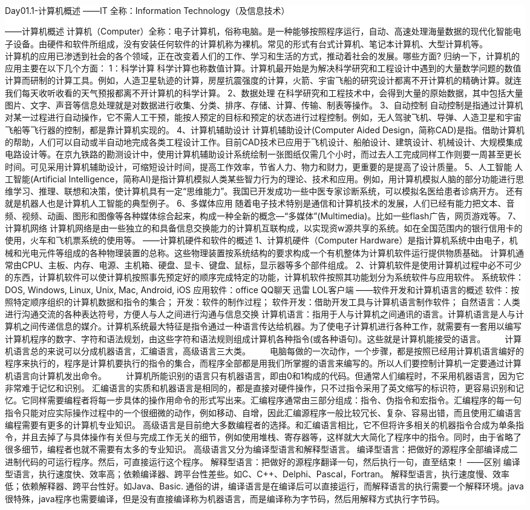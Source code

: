 Day01.1-计算机概述
——IT
       全称：Information Technology（及信息技术）
 
——计算机概述
       计算机（Computer）全称：电子计算机，俗称电脑。是一种能够按照程序运行，自动、高速处理海量数据的现代化智能电子设备。由硬件和软件所组成，没有安装任何软件的计算机称为裸机。常见的形式有台式计算机、笔记本计算机、大型计算机等。  
       计算机的应用已渗透到社会的各个领域，正在改变着人们的工作、学习和生活的方式，推动着社会的发展。哪些方面?
归纳一下，计算机的应用主要在以下几个方面：
1：科学计算
科学计算也称数值计算。计算机最开始是为解决科学研究和工程设计中遇到的大量数学问题的数值计算而研制的计算工具。例如，人造卫星轨迹的计算，房屋抗震强度的计算，火箭、宇宙飞船的研究设计都离不开计算机的精确计算。就连我们每天收听收看的天气预报都离不开计算机的科学计算。
2、数据处理
在科学研究和工程技术中，会得到大量的原始数据，其中包括大量图片、文字、声音等信息处理就是对数据进行收集、分类、排序、存储、计算、传输、制表等操作。
3、自动控制
自动控制是指通过计算机对某一过程进行自动操作，它不需人工干预，能按人预定的目标和预定的状态进行过程控制。例如，无人驾驶飞机、导弹、人造卫星和宇宙飞船等飞行器的控制，都是靠计算机实现的。
4、计算机辅助设计
计算机辅助设计(Computer Aided Design，简称CAD)是指。借助计算机的帮助，人们可以自动或半自动地完成各类工程设计工作。目前CAD技术已应用于飞机设计、船舶设计、建筑设计、机械设计、大规模集成电路设计等。在京九铁路的勘测设计中，使用计算机辅助设计系统绘制一张图纸仅需几个小时，而过去人工完成同样工作则要一周甚至更长时间。可见采用计算机辅助设计，可缩短设计时间，提高工作效率，节省人力、物力和财力，更重要的是提高了设计质量。
5、人工智能
人工智能(Artificial Intelligence，简称AI)是指计算机模拟人类某些智力行为的理论、技术和应用。例如，用计算机模拟人脑的部分功能进行思维学习、推理、联想和决策，使计算机具有一定“思维能力”。我国已开发成功一些中医专家诊断系统，可以模拟名医给患者诊病开方。 还有就是机器人也是计算机人工智能的典型例子。
6、多媒体应用
随着电子技术特别是通信和计算机技术的发展，人们已经有能力把文本、音频、视频、动画、图形和图像等各种媒体综合起来，构成一种全新的概念—“多媒体”(Multimedia)。比如一些flash广告，网页游戏等。
7、计算机网络
计算机网络是由一些独立的和具备信息交换能力的计算机互联构成，以实现资w源共享的系统。如在全国范围内的银行信用卡的使用，火车和飞机票系统的使用等。
——计算机硬件和软件的概述
       1、计算机硬件（Computer Hardware）是指计算机系统中由电子，机械和光电元件等组成的各种物理装置的总称。这些物理装置按系统结构的要求构成一个有机整体为计算机软件运行提供物质基础。
       计算机通常由CPU、主板、内存、电源、主机箱、硬盘、显卡、键盘、鼠标，显示器等多个部件组成。
       2、计算机软件是使用计算机过程中必不可少的东西，计算机软件可以使计算机按照事先预定好的顺序完成特定的功能，计算机软件按照其功能划分为系统软件与应用软件。
系统软件：DOS, Windows, Linux, Unix, Mac, Android, iOS
应用软件：office  QQ聊天  迅雷  LOL客户端
——软件开发和计算机语言的概述
       软件：按照特定顺序组织的计算机数据和指令的集合；
       开发：软件的制作过程；
       软件开发：借助开发工具与计算机语言制作软件；
       自然语言：人类进行沟通交流的各种表达符号，方便人与人之间进行沟通与信息交换
       计算机语言：指用于人与计算机之间通讯的语言。计算机语言是人与计算机之间传递信息的媒介。计算机系统最大特征是指令通过一种语言传达给机器。为了使电子计算机进行各种工作，就需要有一套用以编写计算机程序的数字、字符和语法规划，由这些字符和语法规则组成计算机各种指令(或各种语句)。这些就是计算机能接受的语言。
　　计算机语言总的来说可以分成机器语言，汇编语言，高级语言三大类。
　　电脑每做的一次动作，一个步骤，都是按照已经用计算机语言编好的程序来执行的，程序是计算机要执行的指令的集合，而程序全部都是用我们所掌握的语言来编写的。所以人们要控制计算机一定要通过计算机语言向计算机发出命令。
　　计算机所能识别的语言只有机器语言，即由0和1构成的代码。但通常人们编程时，不采用机器语言，因为它非常难于记忆和识别。
       汇编语言的实质和机器语言是相同的，都是直接对硬件操作，只不过指令采用了英文缩写的标识符，更容易识别和记忆。它同样需要编程者将每一步具体的操作用命令的形式写出来。汇编程序通常由三部分组成：指令、伪指令和宏指令。汇编程序的每一句指令只能对应实际操作过程中的一个很细微的动作，例如移动、自增，因此汇编源程序一般比较冗长、复杂、容易出错，而且使用汇编语言编程需要有更多的计算机专业知识。
       高级语言是目前绝大多数编程者的选择。和汇编语言相比，它不但将许多相关的机器指令合成为单条指令，并且去掉了与具体操作有关但与完成工作无关的细节，例如使用堆栈、寄存器等，这样就大大简化了程序中的指令。同时，由于省略了很多细节，编程者也就不需要有太多的专业知识。
        高级语言又分为编译型语言和解释型语言。
        编译型语言：把做好的源程序全部编译成二进制代码的可运行程序。然后，可直接运行这个程序。
        解释型语言：把做好的源程序翻译一句，然后执行一句，直至结束！
        ——区别
               编译型语言，执行速度快、效率高；依赖编译器、跨平台性差些。如C、C++、Delphi、Pascal，Fortran。
               解释型语言，执行速度慢、效率低；依赖解释器、跨平台性好。如Java、Basic.
               通俗的讲，编译语言是在编译后可以直接运行，而解释语言的执行需要一个解释环境。java很特殊，java程序也需要编译，但是没有直接编译称为机器语言，而是编译称为字节码，然后用解释方式执行字节码。
 